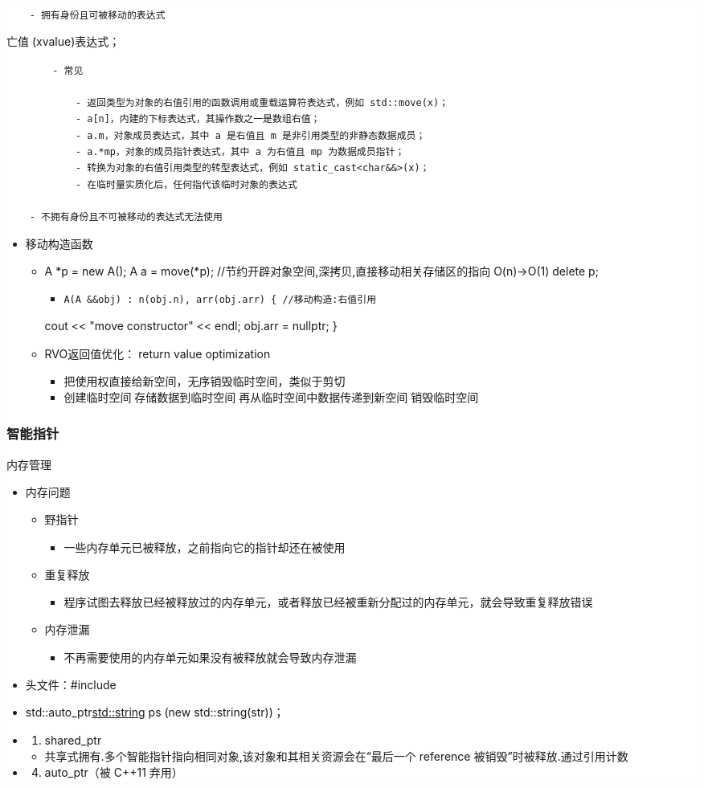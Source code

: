 		- 拥有身份且可被移动的表达式
亡值 (xvalue)表达式；

			- 常见

				- 返回类型为对象的右值引用的函数调用或重载运算符表达式，例如 std::move(x)；
				- a[n]，内建的下标表达式，其操作数之一是数组右值；
				- a.m，对象成员表达式，其中 a 是右值且 m 是非引用类型的非静态数据成员；
				- a.*mp，对象的成员指针表达式，其中 a 为右值且 mp 为数据成员指针；
				- 转换为对象的右值引用类型的转型表达式，例如 static_cast<char&&>(x)；
				- 在临时量实质化后，任何指代该临时对象的表达式

		- 不拥有身份且不可被移动的表达式无法使用

- 移动构造函数

	- A *p = new A();
A a = move(*p); //节约开辟对象空间,深拷贝,直接移动相关存储区的指向 O(n)->O(1)
delete p;

		-     A(A &&obj) : n(obj.n), arr(obj.arr) { //移动构造:右值引用
        cout << "move constructor" << endl;
        obj.arr = nullptr;
    }

	- RVO返回值优化：
return value optimization

		- 把使用权直接给新空间，无序销毁临时空间，类似于剪切
		- 创建临时空间
存储数据到临时空间
再从临时空间中数据传递到新空间
销毁临时空间

### 智能指针
内存管理

- 内存问题

	- 野指针

		- 一些内存单元已被释放，之前指向它的指针却还在被使用

	- 重复释放

		- 程序试图去释放已经被释放过的内存单元，或者释放已经被重新分配过的内存单元，就会导致重复释放错误

	- 内存泄漏

		- 不再需要使用的内存单元如果没有被释放就会导致内存泄漏

- 头文件：#include <memory>
- std::auto_ptr<std::string> ps (new std::string(str))；
- 1. shared_ptr

	- 共享式拥有.多个智能指针指向相同对象,该对象和其相关资源会在“最后一个 reference 被销毁”时被释放.通过引用计数

- 4. auto_ptr（被 C++11 弃用）
